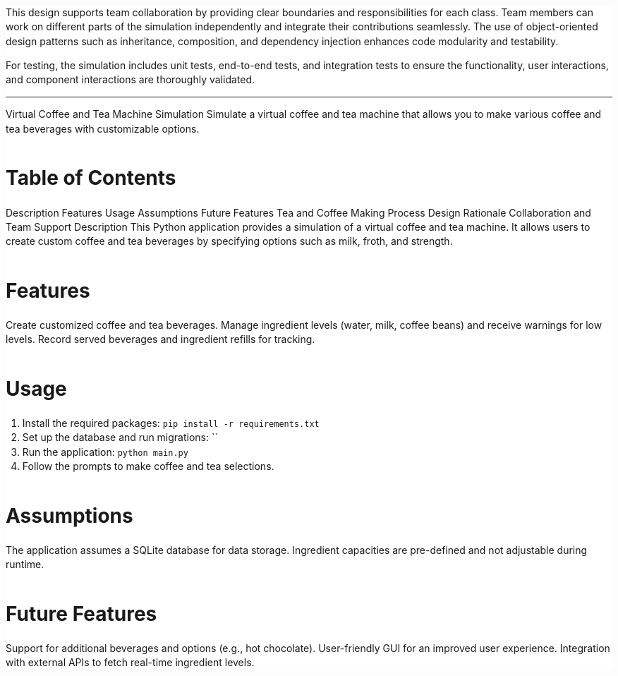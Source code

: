 This design supports team collaboration by providing clear boundaries and responsibilities for each class. Team members can work on different parts of the simulation independently and integrate their contributions seamlessly. The use of object-oriented design patterns such as inheritance, composition, and dependency injection enhances code modularity and testability.

For testing, the simulation includes unit tests, end-to-end tests, and integration tests to ensure the functionality, user interactions, and component interactions are thoroughly validated.

---


Virtual Coffee and Tea Machine Simulation
Simulate a virtual coffee and tea machine that allows you to make various coffee and tea beverages with customizable options.

# Table of Contents
Description
Features
Usage
Assumptions
Future Features
Tea and Coffee Making Process
Design Rationale
Collaboration and Team Support
Description
This Python application provides a simulation of a virtual coffee and tea machine. It allows users to create custom coffee and tea beverages by specifying options such as milk, froth, and strength.


# Features
Create customized coffee and tea beverages.
Manage ingredient levels (water, milk, coffee beans) and receive warnings for low levels.
Record served beverages and ingredient refills for tracking.


# Usage
1. Install the required packages: `pip install -r requirements.txt`
2. Set up the database and run migrations: ``
3. Run the application: `python main.py`
4. Follow the prompts to make coffee and tea selections.


# Assumptions
The application assumes a SQLite database for data storage.
Ingredient capacities are pre-defined and not adjustable during runtime.

# Future Features
Support for additional beverages and options (e.g., hot chocolate).
User-friendly GUI for an improved user experience.
Integration with external APIs to fetch real-time ingredient levels.
